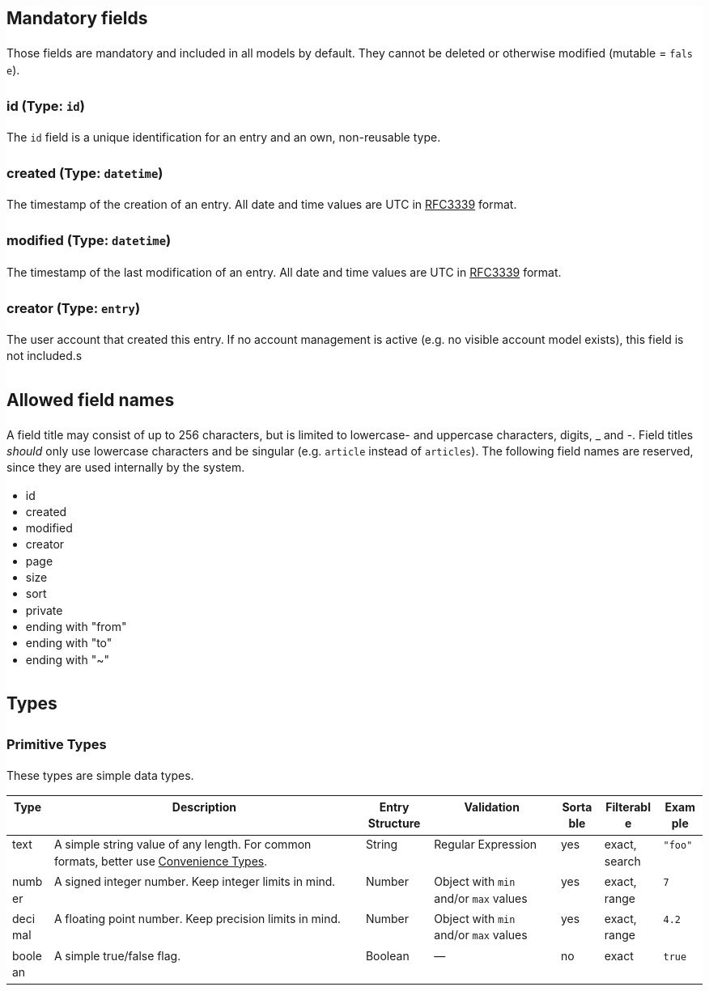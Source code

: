 ## Mandatory fields
Those fields are mandatory and included in all models by default. They cannot be deleted or otherwise modified (mutable = `false`).

### id (Type: `id`)
The `id` field is a unique identification for an entry and an own, non-reusable type.

### created (Type: `datetime`)
The timestamp of the creation of an entry. All date and time values are UTC in [RFC3339](https://tools.ietf.org/html/rfc3339) format.

### modified (Type: `datetime`)
The timestamp of the last modification of an entry. All date and time values are UTC in [RFC3339](https://tools.ietf.org/html/rfc3339) format.

### creator (Type: `entry`)
The user account that created this entry. If no account management is active (e.g. no visible account model exists), this field is not included.s

## Allowed field names

A field title may consist of up to 256 characters, but is limited to lowercase- and uppercase characters, digits, _ and -.
Field titles *should* only use lowercase characters and be singular (e.g. `article` instead of `articles`).
The following field names are reserved, since they are used internally by the system.

* id
* created
* modified
* creator
* page
* size
* sort
* private
* ending with "from"
* ending with "to"
* ending with "~"

## Types

### Primitive Types
These types are simple data types.

|Type|Description|Entry Structure|Validation|Sortable|Filterable|Example|
|----|-----------|---------------|----------|--------|----------|-------|
|text|A simple string value of any length. For common formats, better use [Convenience Types](#convenience-types).|String|Regular Expression|yes|exact, search|`"foo"`|
|number|A signed integer number. Keep integer limits in mind.|Number|Object with `min` and/or `max` values|yes|exact, range|`7`|
|decimal|A floating point number. Keep precision limits in mind.|Number|Object with `min` and/or `max` values|yes|exact, range|`4.2`|
|boolean|A simple true/false flag.|Boolean|—|no|exact|`true`|
